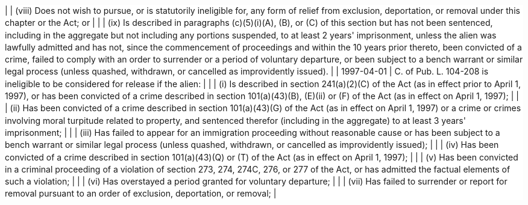 |            |               (viii) Does not wish to pursue, or is statutorily ineligible for, any form of relief from exclusion, deportation, or removal under this chapter or the Act; or                                                                                                                                                                                                                                                                                                                                                                                                                           |
|            |               (ix) Is described in paragraphs (c)(5)(i)(A), (B), or (C) of this section but has not been sentenced, including in the aggregate but not including any portions suspended, to at least 2 years' imprisonment, unless the alien was lawfully admitted and has not, since the commencement of proceedings and within the 10 years prior thereto, been convicted of a crime, failed to comply with an order to surrender or a period of voluntary departure, or been subject to a bench warrant or similar legal process (unless quashed, withdrawn, or cancelled as improvidently issued). |
| 1997-04-01 | C. of Pub. L. 104-208 is ineligible to be considered for release if the alien:                                                                                                                                                                                                                                                                                                                                                                                                                                                                                                                         |
|            |               (i) Is described in section 241(a)(2)(C) of the Act (as in effect prior to April 1, 1997), or has been convicted of a crime described in section 101(a)(43)(B), (E)(ii) or (F) of the Act (as in effect on April 1, 1997);                                                                                                                                                                                                                                                                                                                                                               |
|            |               (ii) Has been convicted of a crime described in section 101(a)(43)(G) of the Act (as in effect on April 1, 1997) or a crime or crimes involving moral turpitude related to property, and sentenced therefor (including in the aggregate) to at least 3 years' imprisonment;                                                                                                                                                                                                                                                                                                              |
|            |               (iii) Has failed to appear for an immigration proceeding without reasonable cause or has been subject to a bench warrant or similar legal process (unless quashed, withdrawn, or cancelled as improvidently issued);                                                                                                                                                                                                                                                                                                                                                                     |
|            |               (iv) Has been convicted of a crime described in section 101(a)(43)(Q) or (T) of the Act (as in effect on April 1, 1997);                                                                                                                                                                                                                                                                                                                                                                                                                                                                 |
|            |               (v) Has been convicted in a criminal proceeding of a violation of section 273, 274, 274C, 276, or 277 of the Act, or has admitted the factual elements of such a violation;                                                                                                                                                                                                                                                                                                                                                                                                              |
|            |               (vi) Has overstayed a period granted for voluntary departure;                                                                                                                                                                                                                                                                                                                                                                                                                                                                                                                            |
|            |               (vii) Has failed to surrender or report for removal pursuant to an order of exclusion, deportation, or removal;                                                                                                                                                                                                                                                                                                                                                                                                                                                                          |